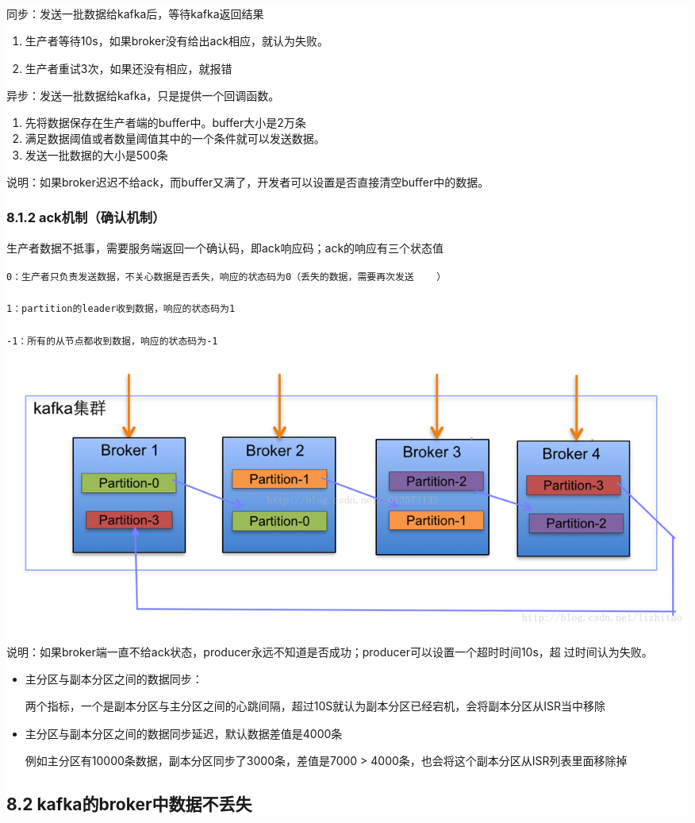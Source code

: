 同步：发送一批数据给kafka后，等待kafka返回结果

1. 生产者等待10s，如果broker没有给出ack相应，就认为失败。

2. 生产者重试3次，如果还没有相应，就报错

 

异步：发送一批数据给kafka，只是提供一个回调函数。

1. 先将数据保存在生产者端的buffer中。buffer大小是2万条 
2. 满足数据阈值或者数量阈值其中的一个条件就可以发送数据。
3. 发送一批数据的大小是500条

说明：如果broker迟迟不给ack，而buﬀer又满了，开发者可以设置是否直接清空buﬀer中的数据。

### 8.1.2 ack机制（确认机制）

生产者数据不抵事，需要服务端返回一个确认码，即ack响应码；ack的响应有三个状态值

```
0：生产者只负责发送数据，不关心数据是否丢失，响应的状态码为0（丢失的数据，需要再次发送    ）

1：partition的leader收到数据，响应的状态码为1

-1：所有的从节点都收到数据，响应的状态码为-1
```

![](img/kafka/ck.png)

说明：如果broker端一直不给ack状态，producer永远不知道是否成功；producer可以设置一个超时时间10s，超 过时间认为失败。

- 主分区与副本分区之间的数据同步：

  两个指标，一个是副本分区与主分区之间的心跳间隔，超过10S就认为副本分区已经宕机，会将副本分区从ISR当中移除

- 主分区与副本分区之间的数据同步延迟，默认数据差值是4000条

  例如主分区有10000条数据，副本分区同步了3000条，差值是7000 >  4000条，也会将这个副本分区从ISR列表里面移除掉

## 8.2 kafka的broker中数据不丢失
